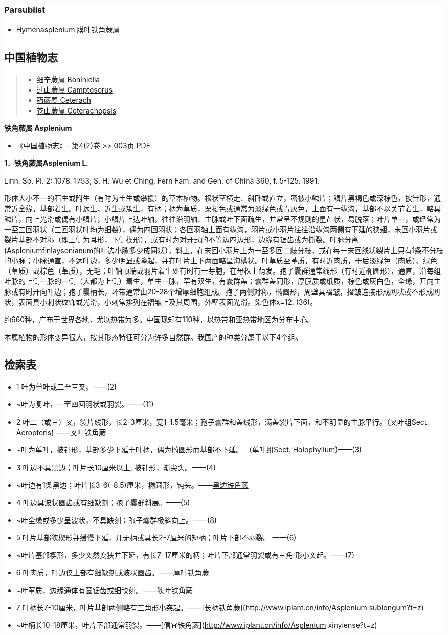 ### Parsublist

* [Hymenasplenium  膜叶铁角蕨属](http://www.iplant.cn/info/Hymenasplenium?t=foc)

## 中国植物志

> * [细辛蕨属  Boniniella](http://www.iplant.cn/info/Boniniella?t=z)
> * [过山蕨属  Camptosorus](http://www.iplant.cn/info/Camptosorus?t=z)
> * [药蕨属  Ceterach](http://www.iplant.cn/info/Ceterach?t=z)
> * [苍山蕨属  Ceterachopsis](http://www.iplant.cn/info/Ceterachopsis?t=z)

**铁角蕨属 Asplenium**

* [《中国植物志》](http://www.iplant.cn/frps)- [第4(2)卷](http://www.iplant.cn/frps/vol/4(2)) >> 003页 [PDF](http://www.iplant.cn/frps/pdf/4(2)/003y.pdf)

**1．铁角蕨属Asplenium L.**

Linn. Sp. Pl. 2: 1078. 1753; S. H. Wu et Ching, Fern Fam. and Gen. of China 360, f. 5-125. 1991.

形体大小不一的石生或附生（有时为土生或攀援）的草本植物。根状茎横走、斜卧或直立，密被小鳞片；鳞片黑褐色或深棕色，披针形，通常近全缘，基部着生。叶远生、近生或簇生，有柄；柄为草质，栗褐色或通常为淡绿色或青灰色，上面有一纵沟，基部不以关节着生，略具鳞片，向上光滑或偶有小鳞片，小鳞片上达叶轴，往往沿羽轴、主脉或叶下面疏生，并常呈不规则的星芒状，易脱落；叶片单一，或经常为一至三回羽状（三回羽状叶均为细裂），偶为四回羽状；各回羽轴上面有纵沟，羽片或小羽片往往沿纵沟两侧有下延的狭翅，末回小羽片或裂片基部不对称（即上侧为耳形，下侧楔形），或有时为对开式的不等边四边形，边缘有锯齿或为撕裂。叶脉分离 (Aspleniumfinlaysonianum的叶边小脉多少成网状），斜上，在末回小羽片上为一至多回二歧分枝，或在每一末回线状裂片上只有1条不分枝的小脉；小脉通直，不达叶边，多少明显或隆起，并在叶片上下两面略呈沟槽状。叶草质至革质，有时近肉质，干后淡绿色（肉质）、绿色（草质）或棕色（革质），无毛；叶轴顶端或羽片着生处有时有一芽胞，在母株上萌发。孢子囊群通常线形（有时近椭圆形），通直，沿每组叶脉的上侧一脉的一侧（大都为上侧）着生，单生一脉，罕有双生，有囊群盖；囊群盖同形，厚膜质或纸质，棕色或灰白色，全缘，开向主脉或有时开向叶边；孢子囊柄长，环带通常由20-28个增厚细胞组成。孢子两侧对称，椭圆形，周壁具褶皱，摺皱连接形成网状或不形成网状，表面具小刺状纹饰或光滑，小刺常排列在褶皱上及其周围，外壁表面光滑。染色体x=12, (36)。

约660种，广布于世界各地，尤以热带为多。中国现知有110种，以热带和亚热带地区为分布中心。

本属植物的形体变异很大，按其形态特征可分为许多自然群。我国产的种类分属于以下4个组。

## 检索表

* 1 叶为单叶或二至三叉。——(2)
* ~叶为复叶，一至四回羽状或羽裂。——(11)

* 2 叶二（或三）叉，裂片线形，长2-3厘米，宽1-1.5毫米；孢子囊群和盖线形，满盖裂片下面，和不明显的主脉平行。（叉叶组Sect. Acropteris) ——[叉叶铁角蕨](Asplenium-septentrionale-叉叶铁角蕨.md)

* ~叶为单叶，披针形，基部多少下延于叶柄，偶为椭圆形而基部不下延。 （单叶组Sect. Holophyllum)——(3)

* 3 叶边不具黑边；叶片长10厘米以上, 披针形，渐尖头。——(4)
* ~叶边有1条黑边；叶片长3-6(-8.5)厘米，椭圆形，钝头。——[黑边铁角蕨](Asplenium-speluncae-黑边铁角蕨.md)

* 4 叶边具波状圆齿或有细缺刻；孢子囊群斜展。——(5)
* ~叶全缘或多少呈波状，不具缺刻；孢子囊群极斜向上。——(8)

* 5 叶片基部狭楔形并缓慢下延，几无柄或具长2-7厘米的短柄；叶片下部不羽裂。 ——(6)
* ~叶片基部楔形，多少突然变狭并下延，有长7-17厘米的柄；叶片下部通常羽裂或有三角 形小突起。——(7)

* 6 叶肉质，叶边仅上部有细缺刻或波状圆齿。——[厚叶铁角蕨](Asplenium-griffithianum-厚叶铁角蕨.md)

* ~叶革质，边缘通体有圆锯齿或细缺刻。——[狭叶铁角蕨](Asplenium-scortechinii-狭叶铁角蕨.md)

* 7 叶柄长7-10厘米，叶片基部两侧略有三角形小突起。——[长柄铁角蕨](http://www.iplant.cn/info/Asplenium sublongum?t=z)

* ~叶柄长10-18厘米，叶片下部通常羽裂。——[信宜铁角蕨](http://www.iplant.cn/info/Asplenium xinyiense?t=z)

